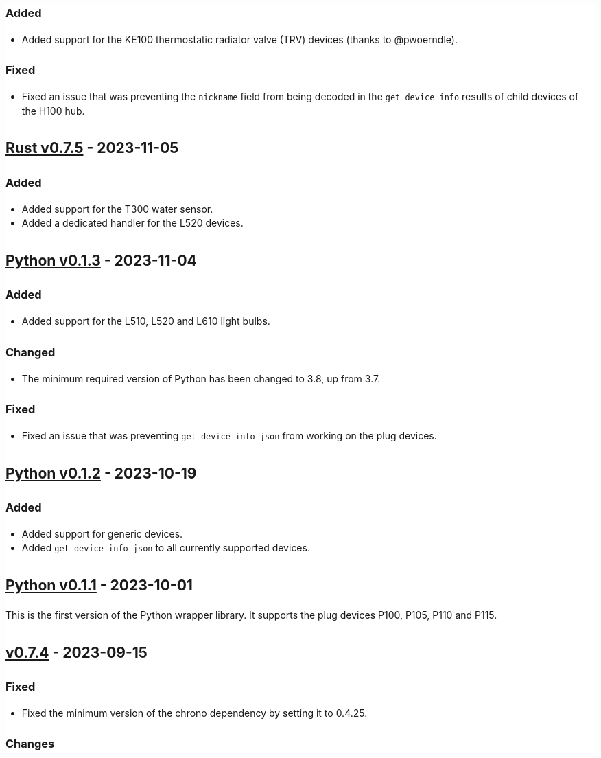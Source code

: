 ### Added

- Added support for the KE100 thermostatic radiator valve (TRV) devices (thanks to @pwoerndle).

### Fixed

- Fixed an issue that was preventing the `nickname` field from being decoded in the `get_device_info` results of child devices of the H100 hub.

## [Rust v0.7.5][v0.7.5] - 2023-11-05

### Added

- Added support for the T300 water sensor.
- Added a dedicated handler for the L520 devices.

## [Python v0.1.3][py-v0.1.3] - 2023-11-04

### Added

- Added support for the L510, L520 and L610 light bulbs.

### Changed

- The minimum required version of Python has been changed to 3.8, up from 3.7.

### Fixed

- Fixed an issue that was preventing `get_device_info_json` from working on the plug devices.

## [Python v0.1.2][py-v0.1.2] - 2023-10-19

### Added

- Added support for generic devices.
- Added `get_device_info_json` to all currently supported devices.

## [Python v0.1.1][py-v0.1.1] - 2023-10-01

This is the first version of the Python wrapper library.
It supports the plug devices P100, P105, P110 and P115.

## [v0.7.4] - 2023-09-15

### Fixed

- Fixed the minimum version of the chrono dependency by setting it to 0.4.25.

### Changes


[Unreleased]: https://github.com/mihai-dinculescu/tapo
[v0.8.6]: https://github.com/mihai-dinculescu/tapo/tree/v0.8.6
[v0.8.5]: https://github.com/mihai-dinculescu/tapo/tree/v0.8.5
[v0.8.4]: https://github.com/mihai-dinculescu/tapo/tree/v0.8.4
[v0.8.3]: https://github.com/mihai-dinculescu/tapo/tree/v0.8.3
[v0.8.2]: https://github.com/mihai-dinculescu/tapo/tree/v0.8.2
[v0.8.1]: https://github.com/mihai-dinculescu/tapo/tree/v0.8.1
[v0.8.0]: https://github.com/mihai-dinculescu/tapo/tree/v0.8.0
[py-v0.7.0]: https://github.com/mihai-dinculescu/tapo/tree/py-v0.7.0
[v0.7.17]: https://github.com/mihai-dinculescu/tapo/tree/v0.7.17
[py-v0.6.0]: https://github.com/mihai-dinculescu/tapo/tree/py-v0.6.0
[v0.7.16]: https://github.com/mihai-dinculescu/tapo/tree/v0.7.16
[py-v0.5.1]: https://github.com/mihai-dinculescu/tapo/tree/py-v0.5.1
[v0.7.15]: https://github.com/mihai-dinculescu/tapo/tree/v0.7.15
[py-v0.5.0]: https://github.com/mihai-dinculescu/tapo/tree/py-v0.5.0
[v0.7.14]: https://github.com/mihai-dinculescu/tapo/tree/v0.7.14
[py-v0.4.0]: https://github.com/mihai-dinculescu/tapo/tree/py-v0.4.0
[v0.7.13]: https://github.com/mihai-dinculescu/tapo/tree/v0.7.13
[py-v0.3.2]: https://github.com/mihai-dinculescu/tapo/tree/py-v0.3.2
[v0.7.12]: https://github.com/mihai-dinculescu/tapo/tree/v0.7.12
[py-v0.3.1]: https://github.com/mihai-dinculescu/tapo/tree/py-v0.3.1
[v0.7.11]: https://github.com/mihai-dinculescu/tapo/tree/v0.7.11
[py-v0.3.0]: https://github.com/mihai-dinculescu/tapo/tree/py-v0.3.0
[v0.7.10]: https://github.com/mihai-dinculescu/tapo/tree/v0.7.10
[py-v0.2.1]: https://github.com/mihai-dinculescu/tapo/tree/py-v0.2.1
[v0.7.9]: https://github.com/mihai-dinculescu/tapo/tree/v0.7.9
[py-v0.2.0]: https://github.com/mihai-dinculescu/tapo/tree/py-v0.2.0
[v0.7.8]: https://github.com/mihai-dinculescu/tapo/tree/v0.7.8
[py-v0.1.5]: https://github.com/mihai-dinculescu/tapo/tree/py-v0.1.5
[v0.7.7]: https://github.com/mihai-dinculescu/tapo/tree/v0.7.7
[py-v0.1.4]: https://github.com/mihai-dinculescu/tapo/tree/py-v0.1.4
[v0.7.6]: https://github.com/mihai-dinculescu/tapo/tree/v0.7.6
[v0.7.5]: https://github.com/mihai-dinculescu/tapo/tree/v0.7.5
[py-v0.1.3]: https://github.com/mihai-dinculescu/tapo/tree/py-v0.1.3
[py-v0.1.2]: https://github.com/mihai-dinculescu/tapo/tree/py-v0.1.2
[py-v0.1.1]: https://github.com/mihai-dinculescu/tapo/tree/py-v0.1.1
[v0.7.4]: https://github.com/mihai-dinculescu/tapo/tree/v0.7.4
[v0.7.3]: https://github.com/mihai-dinculescu/tapo/tree/v0.7.3
[v0.7.2]: https://github.com/mihai-dinculescu/tapo/tree/v0.7.2
[v0.7.1]: https://github.com/mihai-dinculescu/tapo/tree/v0.7.1
[v0.7.0]: https://github.com/mihai-dinculescu/tapo/tree/v0.7.0
[v0.6.0]: https://github.com/mihai-dinculescu/tapo/tree/v0.6.0
[v0.5.0]: https://github.com/mihai-dinculescu/tapo/tree/v0.5.0
[v0.4.0]: https://github.com/mihai-dinculescu/tapo/tree/v0.4.0
[v0.3.1]: https://github.com/mihai-dinculescu/tapo/tree/v0.3.1
[v0.3.0]: https://github.com/mihai-dinculescu/tapo/tree/v0.3.0
[v0.2.1]: https://github.com/mihai-dinculescu/tapo/tree/v0.2.1
[v0.2.0]: https://github.com/mihai-dinculescu/tapo/tree/v0.2.0
[v0.1.0]: https://github.com/mihai-dinculescu/tapo/tree/v0.1.0
[keepachangelog]: https://keepachangelog.com
